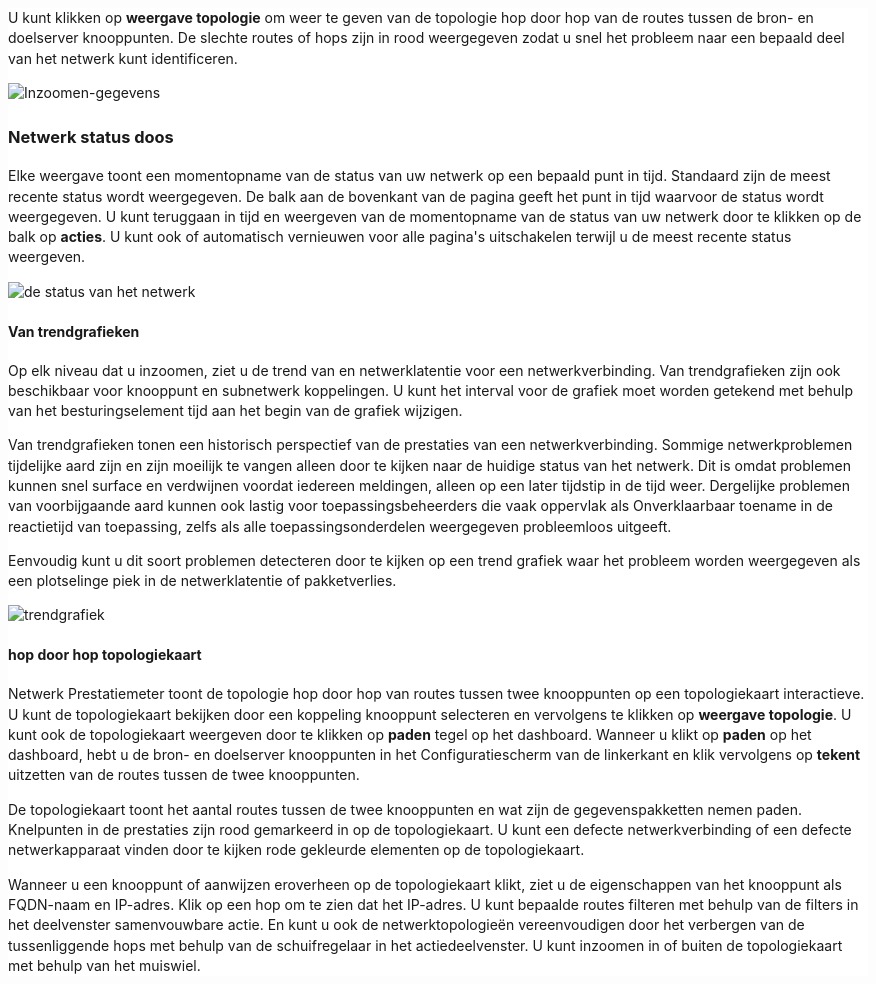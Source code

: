 U kunt klikken op **weergave topologie** om weer te geven van de topologie hop door hop van de routes tussen de bron- en doelserver knooppunten. De slechte routes of hops zijn in rood weergegeven zodat u snel het probleem naar een bepaald deel van het netwerk kunt identificeren.

![Inzoomen-gegevens](./media/log-analytics-network-performance-monitor/npm-drill.png)

### <a name="network-state-recorder"></a>Netwerk status doos

Elke weergave toont een momentopname van de status van uw netwerk op een bepaald punt in tijd. Standaard zijn de meest recente status wordt weergegeven. De balk aan de bovenkant van de pagina geeft het punt in tijd waarvoor de status wordt weergegeven. U kunt teruggaan in tijd en weergeven van de momentopname van de status van uw netwerk door te klikken op de balk op **acties**. U kunt ook of automatisch vernieuwen voor alle pagina's uitschakelen terwijl u de meest recente status weergeven.

![de status van het netwerk](./media/log-analytics-network-performance-monitor/network-state.png)

#### <a name="trend-charts"></a>Van trendgrafieken
Op elk niveau dat u inzoomen, ziet u de trend van en netwerklatentie voor een netwerkverbinding. Van trendgrafieken zijn ook beschikbaar voor knooppunt en subnetwerk koppelingen. U kunt het interval voor de grafiek moet worden getekend met behulp van het besturingselement tijd aan het begin van de grafiek wijzigen.

Van trendgrafieken tonen een historisch perspectief van de prestaties van een netwerkverbinding. Sommige netwerkproblemen tijdelijke aard zijn en zijn moeilijk te vangen alleen door te kijken naar de huidige status van het netwerk. Dit is omdat problemen kunnen snel surface en verdwijnen voordat iedereen meldingen, alleen op een later tijdstip in de tijd weer. Dergelijke problemen van voorbijgaande aard kunnen ook lastig voor toepassingsbeheerders die vaak oppervlak als Onverklaarbaar toename in de reactietijd van toepassing, zelfs als alle toepassingsonderdelen weergegeven probleemloos uitgeeft.

Eenvoudig kunt u dit soort problemen detecteren door te kijken op een trend grafiek waar het probleem worden weergegeven als een plotselinge piek in de netwerklatentie of pakketverlies.

![trendgrafiek](./media/log-analytics-network-performance-monitor/npm-trend.png)

#### <a name="hop-by-hop-topology-map"></a>hop door hop topologiekaart
Netwerk Prestatiemeter toont de topologie hop door hop van routes tussen twee knooppunten op een topologiekaart interactieve. U kunt de topologiekaart bekijken door een koppeling knooppunt selecteren en vervolgens te klikken op **weergave topologie**. U kunt ook de topologiekaart weergeven door te klikken op **paden** tegel op het dashboard. Wanneer u klikt op **paden** op het dashboard, hebt u de bron- en doelserver knooppunten in het Configuratiescherm van de linkerkant en klik vervolgens op **tekent** uitzetten van de routes tussen de twee knooppunten.

De topologiekaart toont het aantal routes tussen de twee knooppunten en wat zijn de gegevenspakketten nemen paden. Knelpunten in de prestaties zijn rood gemarkeerd in op de topologiekaart. U kunt een defecte netwerkverbinding of een defecte netwerkapparaat vinden door te kijken rode gekleurde elementen op de topologiekaart.

Wanneer u een knooppunt of aanwijzen eroverheen op de topologiekaart klikt, ziet u de eigenschappen van het knooppunt als FQDN-naam en IP-adres. Klik op een hop om te zien dat het IP-adres. U kunt bepaalde routes filteren met behulp van de filters in het deelvenster samenvouwbare actie. En kunt u ook de netwerktopologieën vereenvoudigen door het verbergen van de tussenliggende hops met behulp van de schuifregelaar in het actiedeelvenster. U kunt inzoomen in of buiten de topologiekaart met behulp van het muiswiel.
